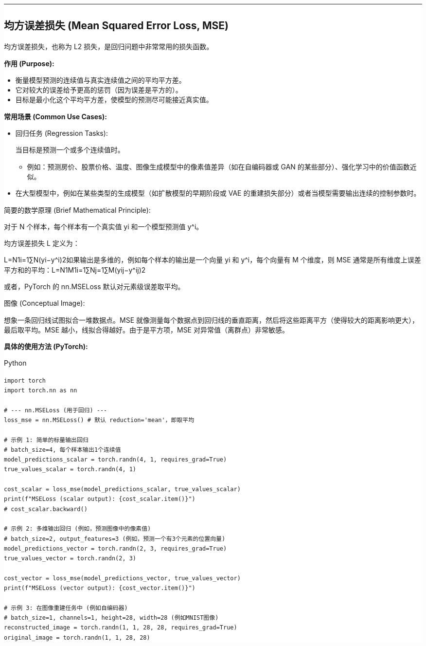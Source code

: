 ------

## 均方误差损失 (Mean Squared Error Loss, MSE)

均方误差损失，也称为 L2 损失，是回归问题中非常常用的损失函数。

**作用 (Purpose):**

- 衡量模型预测的连续值与真实连续值之间的平均平方差。
- 它对较大的误差给予更高的惩罚（因为误差是平方的）。
- 目标是最小化这个平均平方差，使模型的预测尽可能接近真实值。

**常用场景 (Common Use Cases):**

- 回归任务 (Regression Tasks):

   当目标是预测一个或多个连续值时。

  - 例如：预测房价、股票价格、温度、图像生成模型中的像素值差异（如在自编码器或 GAN 的某些部分）、强化学习中的价值函数近似。

- 在大型模型中，例如在某些类型的生成模型（如扩散模型的早期阶段或 VAE 的重建损失部分）或者当模型需要输出连续的控制参数时。

简要的数学原理 (Brief Mathematical Principle):

对于 N 个样本，每个样本有一个真实值 yi 和一个模型预测值 y^i。

均方误差损失 L 定义为：

L=N1i=1∑N(yi−y^i)2如果输出是多维的，例如每个样本的输出是一个向量 yi 和 y^i，每个向量有 M 个维度，则 MSE 通常是所有维度上误差平方和的平均：L=N1M1i=1∑Nj=1∑M(yij−y^ij)2

或者，PyTorch 的 nn.MSELoss 默认对元素级误差取平均。

图像 (Conceptual Image):

想象一条回归线试图拟合一堆数据点。MSE 就像测量每个数据点到回归线的垂直距离，然后将这些距离平方（使得较大的距离影响更大），最后取平均。MSE 越小，线拟合得越好。由于是平方项，MSE 对异常值（离群点）非常敏感。

**具体的使用方法 (PyTorch):**

Python

```
import torch
import torch.nn as nn

# --- nn.MSELoss (用于回归) ---
loss_mse = nn.MSELoss() # 默认 reduction='mean'，即取平均

# 示例 1: 简单的标量输出回归
# batch_size=4, 每个样本输出1个连续值
model_predictions_scalar = torch.randn(4, 1, requires_grad=True)
true_values_scalar = torch.randn(4, 1)

cost_scalar = loss_mse(model_predictions_scalar, true_values_scalar)
print(f"MSELoss (scalar output): {cost_scalar.item()}")
# cost_scalar.backward()

# 示例 2: 多维输出回归 (例如，预测图像中的像素值)
# batch_size=2, output_features=3 (例如，预测一个有3个元素的位置向量)
model_predictions_vector = torch.randn(2, 3, requires_grad=True)
true_values_vector = torch.randn(2, 3)

cost_vector = loss_mse(model_predictions_vector, true_values_vector)
print(f"MSELoss (vector output): {cost_vector.item()}")

# 示例 3: 在图像重建任务中 (例如自编码器)
# batch_size=1, channels=1, height=28, width=28 (例如MNIST图像)
reconstructed_image = torch.randn(1, 1, 28, 28, requires_grad=True)
original_image = torch.randn(1, 1, 28, 28)

```